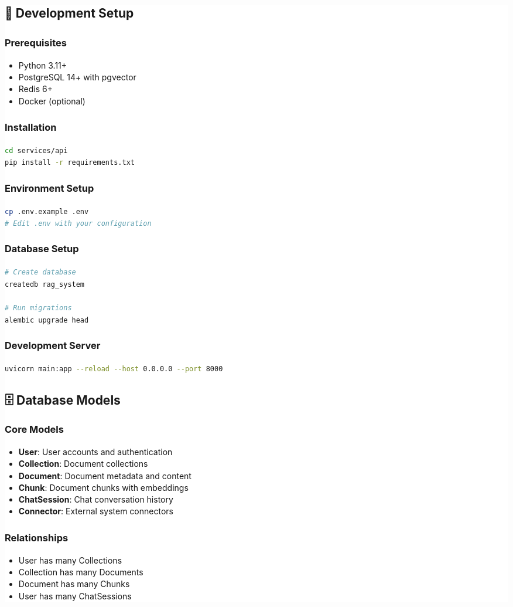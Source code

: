 ## 🔧 Development Setup

### Prerequisites
- Python 3.11+
- PostgreSQL 14+ with pgvector
- Redis 6+
- Docker (optional)

### Installation
```bash
cd services/api
pip install -r requirements.txt
```

### Environment Setup
```bash
cp .env.example .env
# Edit .env with your configuration
```

### Database Setup
```bash
# Create database
createdb rag_system

# Run migrations
alembic upgrade head
```

### Development Server
```bash
uvicorn main:app --reload --host 0.0.0.0 --port 8000
```

## 🗄️ Database Models

### Core Models
- **User**: User accounts and authentication
- **Collection**: Document collections
- **Document**: Document metadata and content
- **Chunk**: Document chunks with embeddings
- **ChatSession**: Chat conversation history
- **Connector**: External system connectors

### Relationships
- User has many Collections
- Collection has many Documents
- Document has many Chunks
- User has many ChatSessions

